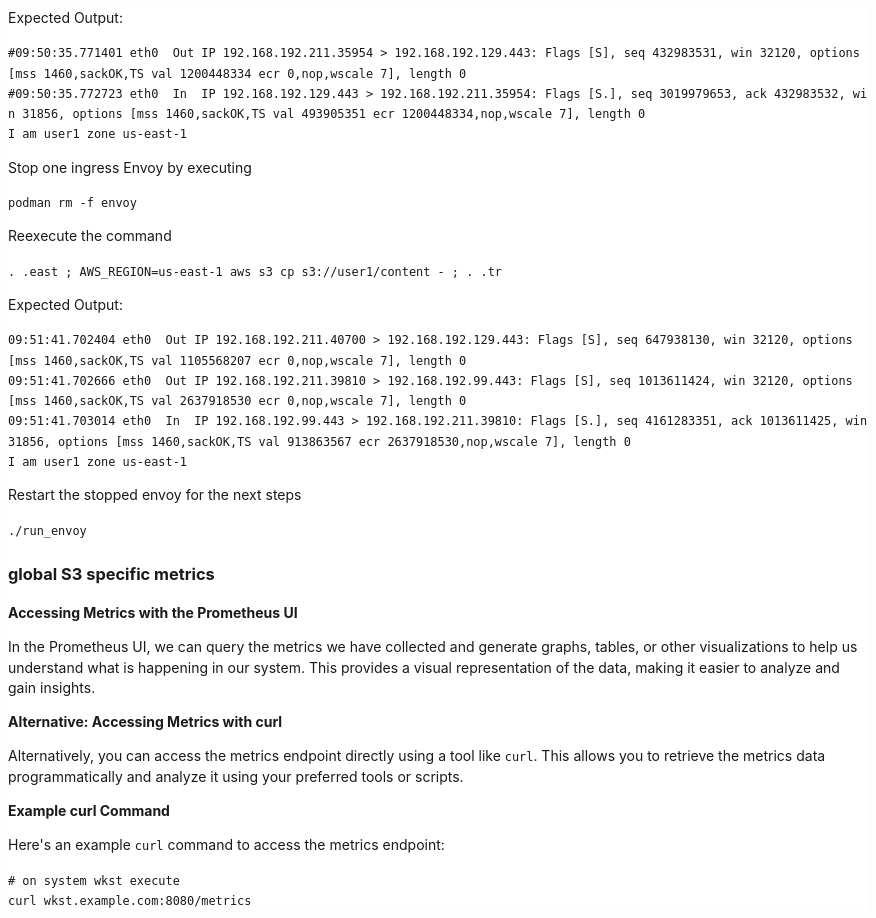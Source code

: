 Expected Output:
```
#09:50:35.771401 eth0  Out IP 192.168.192.211.35954 > 192.168.192.129.443: Flags [S], seq 432983531, win 32120, options [mss 1460,sackOK,TS val 1200448334 ecr 0,nop,wscale 7], length 0
#09:50:35.772723 eth0  In  IP 192.168.192.129.443 > 192.168.192.211.35954: Flags [S.], seq 3019979653, ack 432983532, win 31856, options [mss 1460,sackOK,TS val 493905351 ecr 1200448334,nop,wscale 7], length 0
I am user1 zone us-east-1
```

Stop one ingress Envoy by executing 
```
podman rm -f envoy 
```

Reexecute the command 
```
. .east ; AWS_REGION=us-east-1 aws s3 cp s3://user1/content - ; . .tr
```

Expected Output:
```
09:51:41.702404 eth0  Out IP 192.168.192.211.40700 > 192.168.192.129.443: Flags [S], seq 647938130, win 32120, options [mss 1460,sackOK,TS val 1105568207 ecr 0,nop,wscale 7], length 0
09:51:41.702666 eth0  Out IP 192.168.192.211.39810 > 192.168.192.99.443: Flags [S], seq 1013611424, win 32120, options [mss 1460,sackOK,TS val 2637918530 ecr 0,nop,wscale 7], length 0
09:51:41.703014 eth0  In  IP 192.168.192.99.443 > 192.168.192.211.39810: Flags [S.], seq 4161283351, ack 1013611425, win 31856, options [mss 1460,sackOK,TS val 913863567 ecr 2637918530,nop,wscale 7], length 0
I am user1 zone us-east-1
```

Restart the stopped envoy for the next steps
```
./run_envoy 
```

### global S3 specific metrics

**Accessing Metrics with the Prometheus UI**

In the Prometheus UI, we can query the metrics we have collected and generate graphs, tables, or other visualizations to help us understand what is happening in our system. This provides a visual representation of the data, making it easier to analyze and gain insights.

**Alternative: Accessing Metrics with curl**

Alternatively, you can access the metrics endpoint directly using a tool like `curl`. This allows you to retrieve the metrics data programmatically and analyze it using your preferred tools or scripts.

**Example curl Command**

Here's an example `curl` command to access the metrics endpoint:

```
# on system wkst execute
curl wkst.example.com:8080/metrics
``` 
